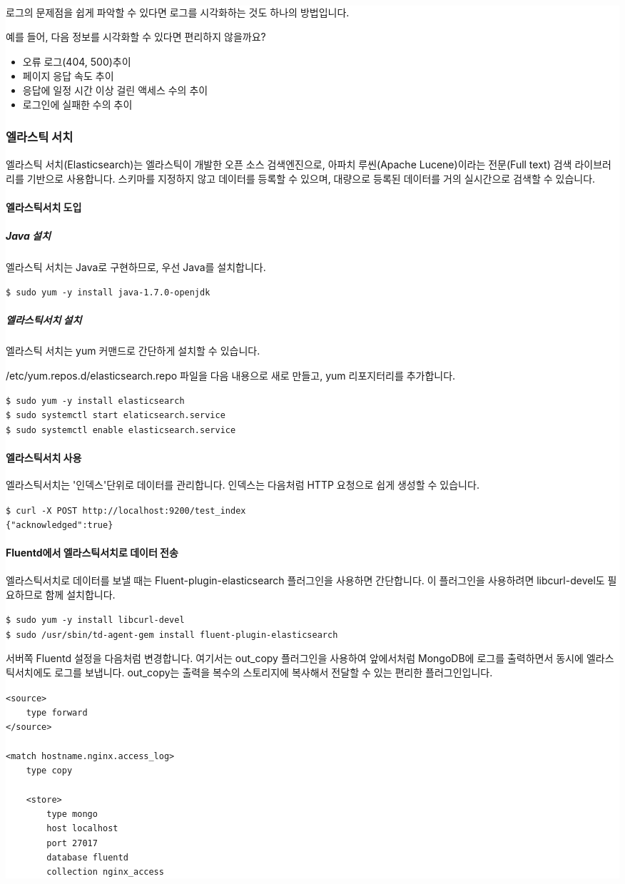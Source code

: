 로그의 문제점을 쉽게 파악할 수 있다면 로그를 시각화하는 것도 하나의 방법입니다. 

예를 들어, 다음 정보를 시각화할 수 있다면 편리하지 않을까요?

- 오류 로그(404, 500)추이
- 페이지 응답 속도 추이
- 응답에 일정 시간 이상 걸린 액세스 수의 추이
- 로그인에 실패한 수의 추이

### 엘라스틱 서치

엘라스틱 서치(Elasticsearch)는 엘라스틱이 개발한 오픈 소스 검색엔진으로, 아파치 루씬(Apache Lucene)이라는 전문(Full text) 검색 라이브러리를 기반으로 사용합니다. 스키마를 지정하지 않고 데이터를 등록할 수 있으며, 대량으로 등록된 데이터를 거의 실시간으로 검색할 수 있습니다. 

#### 엘라스틱서치 도입

##### Java 설치 

엘라스틱 서치는 Java로 구현하므로, 우선 Java를 설치합니다. 

```
$ sudo yum -y install java-1.7.0-openjdk
```

##### 엘라스틱서치 설치

엘라스틱 서치는 yum 커맨드로 간단하게 설치할 수 있습니다. 

/etc/yum.repos.d/elasticsearch.repo 파일을 다음 내용으로 새로 만들고, yum 리포지터리를 추가합니다. 

```
$ sudo yum -y install elasticsearch
$ sudo systemctl start elaticsearch.service
$ sudo systemctl enable elasticsearch.service
```

#### 엘라스틱서치 사용

엘라스틱서치는 '인덱스'단위로 데이터를 관리합니다. 인덱스는 다음처럼 HTTP 요청으로 쉽게 생성할 수 있습니다. 

```
$ curl -X POST http://localhost:9200/test_index
{"acknowledged":true}
```

#### Fluentd에서 엘라스틱서치로 데이터 전송

엘라스틱서치로 데이터를 보낼 때는 Fluent-plugin-elasticsearch 플러그인을 사용하면 간단합니다. 이 플러그인을 사용하려면 libcurl-devel도 필요하므로 함께 설치합니다. 

```
$ sudo yum -y install libcurl-devel
$ sudo /usr/sbin/td-agent-gem install fluent-plugin-elasticsearch
```

서버쪽 Fluentd 설정을 다음처럼 변경합니다. 여기서는 out_copy 플러그인을 사용하여 앞에서처럼 MongoDB에 로그를 출력하면서 동시에 엘라스틱서치에도 로그를 보냅니다. out_copy는 출력을 복수의 스토리지에 복사해서 전달할 수 있는 편리한 플러그인입니다. 

```
<source>
	type forward
</source>

<match hostname.nginx.access_log>
	type copy
	
	<store>
		type mongo
		host localhost
		port 27017
		database fluentd
		collection nginx_access
```